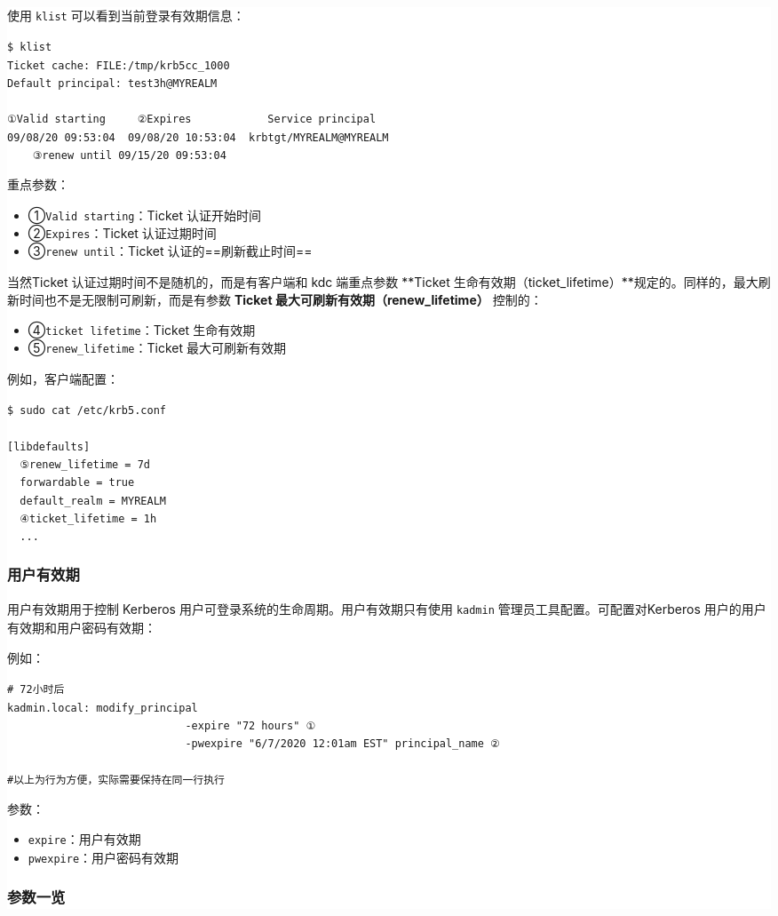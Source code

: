 使用 `klist` 可以看到当前登录有效期信息：

```shell
$ klist
Ticket cache: FILE:/tmp/krb5cc_1000
Default principal: test3h@MYREALM

①Valid starting     ②Expires            Service principal
09/08/20 09:53:04  09/08/20 10:53:04  krbtgt/MYREALM@MYREALM
	③renew until 09/15/20 09:53:04
```

重点参数：

- ①`Valid starting`：Ticket 认证开始时间
- ②`Expires`：Ticket 认证过期时间
- ③`renew until`：Ticket 认证的==刷新截止时间==

当然Ticket 认证过期时间不是随机的，而是有客户端和 kdc 端重点参数 **Ticket 生命有效期（ticket_lifetime）**规定的。同样的，最大刷新时间也不是无限制可刷新，而是有参数 **Ticket 最大可刷新有效期（renew_lifetime）** 控制的：

- ④`ticket lifetime`：Ticket 生命有效期 
- ⑤`renew_lifetime`：Ticket 最大可刷新有效期

例如，客户端配置：

```shell
$ sudo cat /etc/krb5.conf

[libdefaults]
  ⑤renew_lifetime = 7d
  forwardable = true
  default_realm = MYREALM
  ④ticket_lifetime = 1h
  ...
```

### 用户有效期

用户有效期用于控制 Kerberos 用户可登录系统的生命周期。用户有效期只有使用 `kadmin` 管理员工具配置。可配置对Kerberos 用户的用户有效期和用户密码有效期：

例如：

```shell
# 72小时后
kadmin.local: modify_principal 
							-expire "72 hours" ①
							-pwexpire "6/7/2020 12:01am EST" principal_name ②
	
#以上为行为方便，实际需要保持在同一行执行
```

参数：

- `expire`：用户有效期
- `pwexpire`：用户密码有效期

### 参数一览
